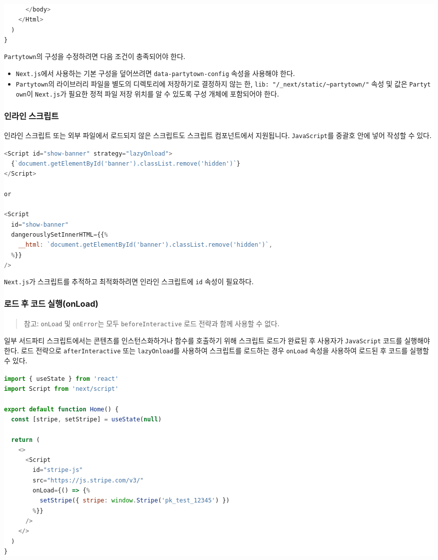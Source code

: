 ``` js
      </body>
    </Html>
  )
}
```

`Partytown`의 구성을 수정하려면 다음 조건이 충족되어야 한다.
- `Next.js`에서 사용하는 기본 구성을 덮어쓰려면 `data-partytown-config` 속성을 사용해야 한다.
- `Partytown`의 라이브러리 파일을 별도의 디렉토리에 저장하기로 결정하지 않는 한, `lib: "/_next/static/~partytown/"` 속성 및 값은 `Partytown`이 `Next.js`가 필요한 정적 파일 저장 위치를 ​​알 수 있도록 구성 개체에 포함되어야 한다.

### 인라인 스크립트
인라인 스크립트 또는 외부 파일에서 로드되지 않은 스크립트도 스크립트 컴포넌트에서 지원됩니다. `JavaScript`를 중괄호 안에 넣어 작성할 수 있다.
``` js
<Script id="show-banner" strategy="lazyOnload">
  {`document.getElementById('banner').classList.remove('hidden')`}
</Script>

or

<Script
  id="show-banner"
  dangerouslySetInnerHTML={{%
    __html: `document.getElementById('banner').classList.remove('hidden')`,
  %}}
/>
```
`Next.js`가 스크립트를 추적하고 최적화하려면 인라인 스크립트에 `id` 속성이 필요하다.

### 로드 후 코드 실행(onLoad)
> 참고: `onLoad` 및 `onError`는 모두 `beforeInteractive` 로드 전략과 함께 사용할 수 없다.

일부 서드파티 스크립트에서는 콘텐츠를 인스턴스화하거나 함수를 호출하기 위해 스크립트 로드가 완료된 후 사용자가 `JavaScript` 코드를 실행해야 한다. 로드 전략으로 `afterInteractive` 또는 `lazyOnload`를 사용하여 스크립트를 로드하는 경우 `onLoad` 속성을 사용하여 로드된 후 코드를 실행할 수 있다.
``` js
import { useState } from 'react'
import Script from 'next/script'

export default function Home() {
  const [stripe, setStripe] = useState(null)

  return (
    <>
      <Script
        id="stripe-js"
        src="https://js.stripe.com/v3/"
        onLoad={() => {%
          setStripe({ stripe: window.Stripe('pk_test_12345') })
        %}}
      />
    </>
  )
}
```
